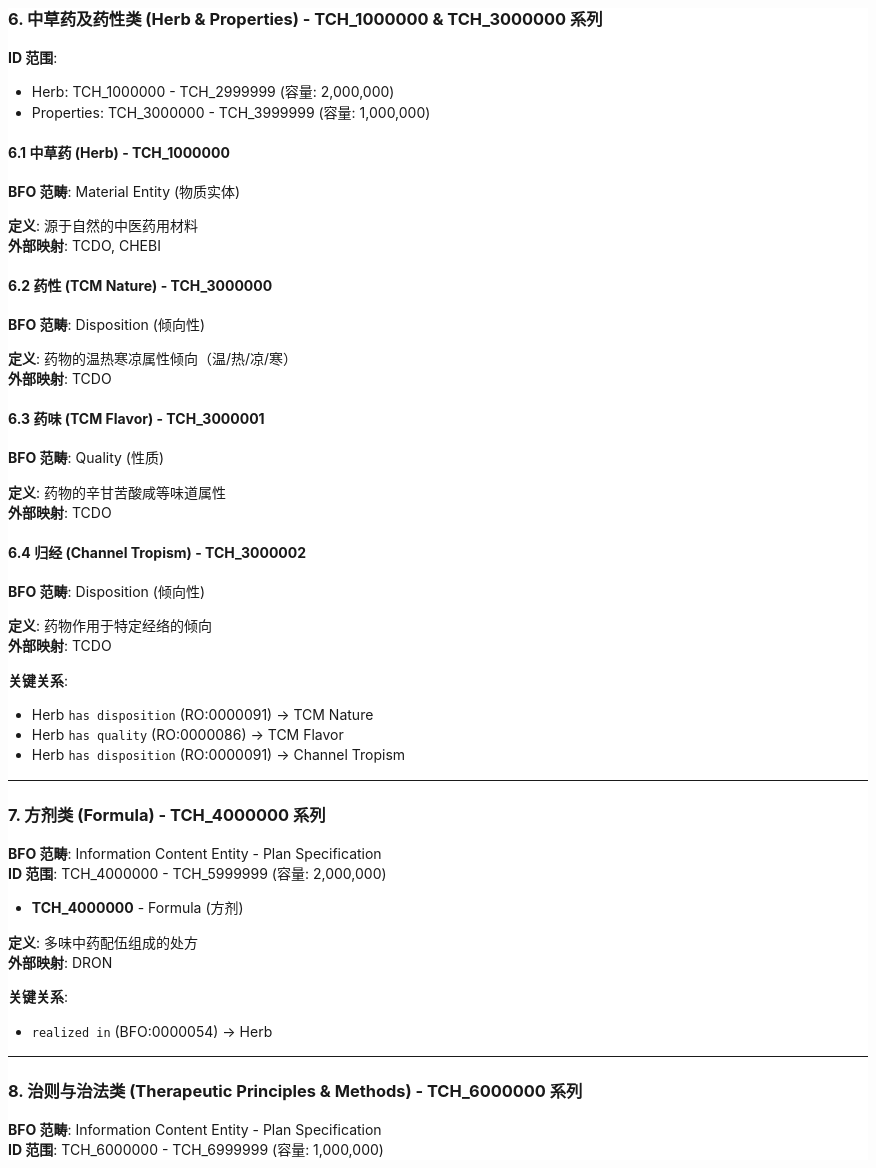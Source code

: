 
### 6. 中草药及药性类 (Herb & Properties) - TCH_1000000 & TCH_3000000 系列
**ID 范围**: 
- Herb: TCH_1000000 - TCH_2999999 (容量: 2,000,000)
- Properties: TCH_3000000 - TCH_3999999 (容量: 1,000,000)

#### 6.1 中草药 (Herb) - TCH_1000000
**BFO 范畴**: Material Entity (物质实体)

**定义**: 源于自然的中医药用材料  
**外部映射**: TCDO, CHEBI

#### 6.2 药性 (TCM Nature) - TCH_3000000
**BFO 范畴**: Disposition (倾向性)

**定义**: 药物的温热寒凉属性倾向（温/热/凉/寒）  
**外部映射**: TCDO

#### 6.3 药味 (TCM Flavor) - TCH_3000001
**BFO 范畴**: Quality (性质)

**定义**: 药物的辛甘苦酸咸等味道属性  
**外部映射**: TCDO

#### 6.4 归经 (Channel Tropism) - TCH_3000002
**BFO 范畴**: Disposition (倾向性)

**定义**: 药物作用于特定经络的倾向  
**外部映射**: TCDO

**关键关系**:
- Herb `has disposition` (RO:0000091) → TCM Nature
- Herb `has quality` (RO:0000086) → TCM Flavor
- Herb `has disposition` (RO:0000091) → Channel Tropism

---

### 7. 方剂类 (Formula) - TCH_4000000 系列
**BFO 范畴**: Information Content Entity - Plan Specification  
**ID 范围**: TCH_4000000 - TCH_5999999 (容量: 2,000,000)

- **TCH_4000000** - Formula (方剂)

**定义**: 多味中药配伍组成的处方  
**外部映射**: DRON

**关键关系**:
- `realized in` (BFO:0000054) → Herb

---

### 8. 治则与治法类 (Therapeutic Principles & Methods) - TCH_6000000 系列
**BFO 范畴**: Information Content Entity - Plan Specification  
**ID 范围**: TCH_6000000 - TCH_6999999 (容量: 1,000,000)
